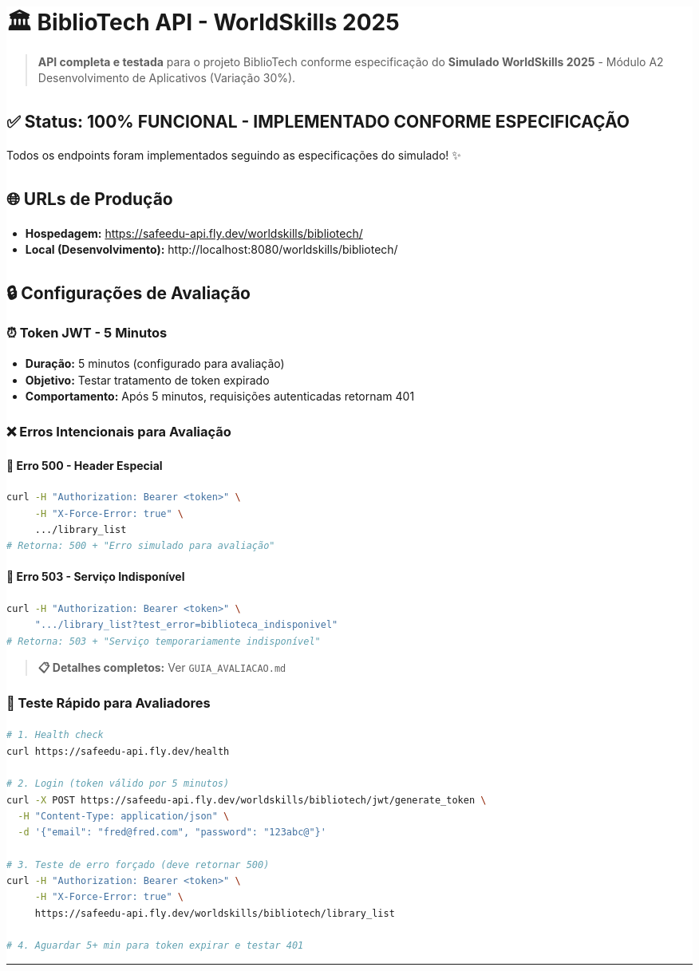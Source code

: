 # 🏛️ BiblioTech API - WorldSkills 2025

> **API completa e testada** para o projeto BiblioTech conforme especificação do **Simulado WorldSkills 2025** - Módulo A2 Desenvolvimento de Aplicativos (Variação 30%).

## ✅ **Status: 100% FUNCIONAL - IMPLEMENTADO CONFORME ESPECIFICAÇÃO**

Todos os endpoints foram implementados seguindo as especificações do simulado! ✨

## 🌐 **URLs de Produção**

- **Hospedagem:** https://safeedu-api.fly.dev/worldskills/bibliotech/
- **Local (Desenvolvimento):** http://localhost:8080/worldskills/bibliotech/

## 🔒 **Configurações de Avaliação**

### **⏰ Token JWT - 5 Minutos**
- **Duração:** 5 minutos (configurado para avaliação)
- **Objetivo:** Testar tratamento de token expirado
- **Comportamento:** Após 5 minutos, requisições autenticadas retornam 401

### **❌ Erros Intencionais para Avaliação**

#### **🚨 Erro 500 - Header Especial**
```bash
curl -H "Authorization: Bearer <token>" \
     -H "X-Force-Error: true" \
     .../library_list
# Retorna: 500 + "Erro simulado para avaliação"
```

#### **🚨 Erro 503 - Serviço Indisponível**
```bash
curl -H "Authorization: Bearer <token>" \
     ".../library_list?test_error=biblioteca_indisponivel"
# Retorna: 503 + "Serviço temporariamente indisponível"
```

> **📋 Detalhes completos:** Ver `GUIA_AVALIACAO.md`

### **🧪 Teste Rápido para Avaliadores**

```bash
# 1. Health check
curl https://safeedu-api.fly.dev/health

# 2. Login (token válido por 5 minutos)
curl -X POST https://safeedu-api.fly.dev/worldskills/bibliotech/jwt/generate_token \
  -H "Content-Type: application/json" \
  -d '{"email": "fred@fred.com", "password": "123abc@"}'

# 3. Teste de erro forçado (deve retornar 500)
curl -H "Authorization: Bearer <token>" \
     -H "X-Force-Error: true" \
     https://safeedu-api.fly.dev/worldskills/bibliotech/library_list

# 4. Aguardar 5+ min para token expirar e testar 401
```

---